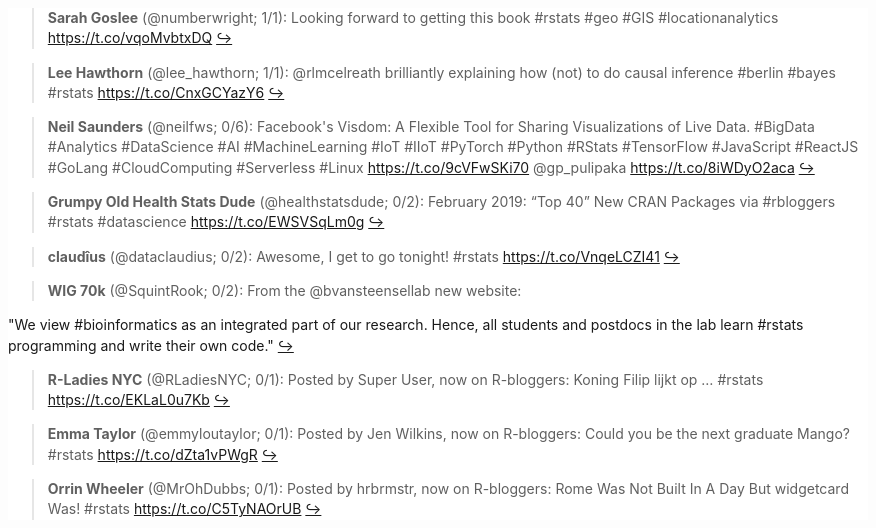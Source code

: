 


> **Sarah Goslee** (@numberwright; 1/1): Looking forward to getting this book #rstats #geo #GIS #locationanalytics https://t.co/vqoMvbtxDQ  [&#8618;](https://twitter.com/dataandme/status/1110658778851172355)




> **Lee Hawthorn** (@lee_hawthorn; 1/1): @rlmcelreath brilliantly explaining how (not) to do causal inference
#berlin #bayes #rstats https://t.co/CnxGCYazY6  [&#8618;](https://twitter.com/dataandme/status/1110644525012320258)




> **Neil Saunders** (@neilfws; 0/6): Facebook's Visdom: A Flexible Tool for Sharing Visualizations of Live Data. #BigData #Analytics #DataScience #AI #MachineLearning #IoT #IIoT #PyTorch #Python #RStats #TensorFlow #JavaScript #ReactJS #GoLang #CloudComputing #Serverless #Linux
https://t.co/9cVFwSKi70 
@gp_pulipaka https://t.co/8iWDyO2aca  [&#8618;](https://twitter.com/dataandme/status/1110666211472359425)




> **Grumpy Old Health Stats Dude** (@healthstatsdude; 0/2): February 2019: “Top 40” New CRAN Packages via #rbloggers #rstats #datascience https://t.co/EWSVSqLm0g  [&#8618;](https://twitter.com/dataandme/status/1110672644435775491)




> **claudîus** (@dataclaudius; 0/2): Awesome, I get to go tonight! #rstats https://t.co/VnqeLCZI41  [&#8618;](https://twitter.com/dataandme/status/1110662119714893829)




> **WIG 70k** (@SquintRook; 0/2): From the @bvansteensellab
new website:
>
"We view #bioinformatics as an integrated part of our research. Hence, all students and postdocs in the lab learn #rstats programming and write their own code."  [&#8618;](https://twitter.com/dataandme/status/1110641908966141959)




> **R-Ladies NYC** (@RLadiesNYC; 0/1): Posted by Super User, now on R-bloggers: Koning Filip lijkt op … #rstats https://t.co/EKLaL0u7Kb  [&#8618;](https://twitter.com/dataandme/status/1110678741183795205)




> **Emma Taylor** (@emmyloutaylor; 0/1): Posted by Jen Wilkins, now on R-bloggers: Could you be the next graduate Mango? #rstats https://t.co/dZta1vPWgR  [&#8618;](https://twitter.com/dataandme/status/1110649666859909121)




> **Orrin Wheeler** (@MrOhDubbs; 0/1): Posted by hrbrmstr, now on R-bloggers: Rome Was Not Built In A Day But widgetcard Was! #rstats https://t.co/C5TyNAOrUB  [&#8618;](https://twitter.com/dataandme/status/1110648465665724416)
